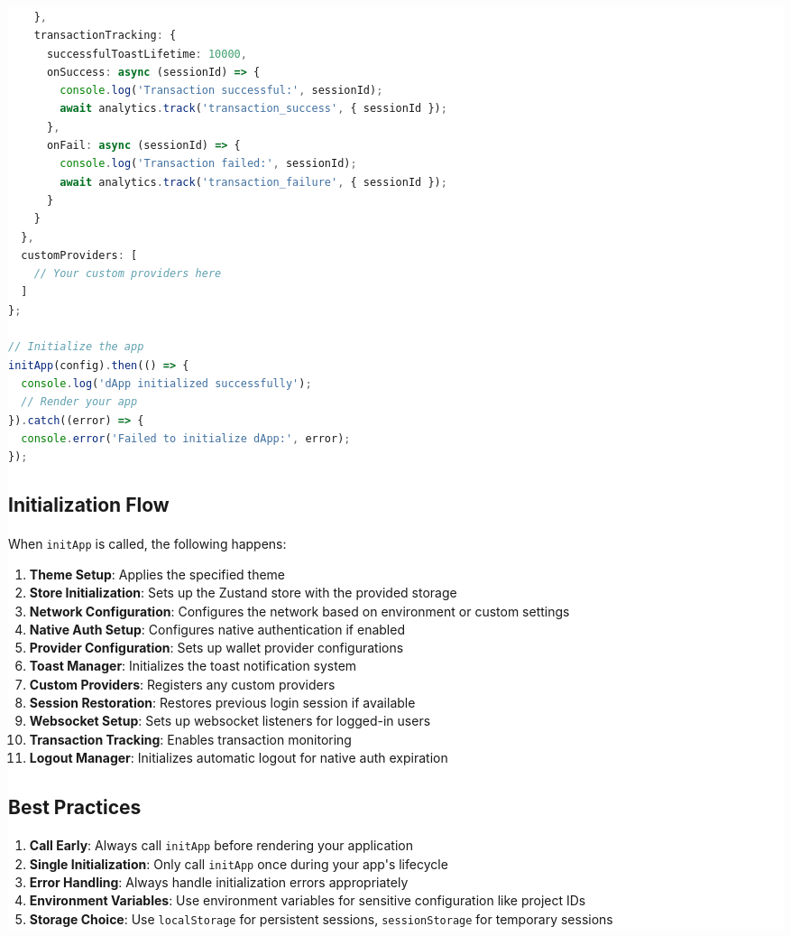 ```typescript
    },
    transactionTracking: {
      successfulToastLifetime: 10000,
      onSuccess: async (sessionId) => {
        console.log('Transaction successful:', sessionId);
        await analytics.track('transaction_success', { sessionId });
      },
      onFail: async (sessionId) => {
        console.log('Transaction failed:', sessionId);
        await analytics.track('transaction_failure', { sessionId });
      }
    }
  },
  customProviders: [
    // Your custom providers here
  ]
};

// Initialize the app
initApp(config).then(() => {
  console.log('dApp initialized successfully');
  // Render your app
}).catch((error) => {
  console.error('Failed to initialize dApp:', error);
});
```

## Initialization Flow

When `initApp` is called, the following happens:

1. **Theme Setup**: Applies the specified theme
2. **Store Initialization**: Sets up the Zustand store with the provided storage
3. **Network Configuration**: Configures the network based on environment or custom settings
4. **Native Auth Setup**: Configures native authentication if enabled
5. **Provider Configuration**: Sets up wallet provider configurations
6. **Toast Manager**: Initializes the toast notification system
7. **Custom Providers**: Registers any custom providers
8. **Session Restoration**: Restores previous login session if available
9. **Websocket Setup**: Sets up websocket listeners for logged-in users
10. **Transaction Tracking**: Enables transaction monitoring
11. **Logout Manager**: Initializes automatic logout for native auth expiration

## Best Practices

1. **Call Early**: Always call `initApp` before rendering your application
2. **Single Initialization**: Only call `initApp` once during your app's lifecycle
3. **Error Handling**: Always handle initialization errors appropriately
4. **Environment Variables**: Use environment variables for sensitive configuration like project IDs
5. **Storage Choice**: Use `localStorage` for persistent sessions, `sessionStorage` for temporary sessions
